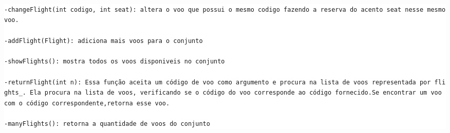 	-changeFlight(int codigo, int seat): altera o voo que possui o mesmo codigo fazendo a reserva do acento seat nesse mesmo voo.

	-addFlight(Flight): adiciona mais voos para o conjunto

	-showFlights(): mostra todos os voos disponiveis no conjunto

	-returnFlight(int n): Essa função aceita um código de voo como argumento e procura na lista de voos representada por flights_. Ela procura na lista de voos, verificando se o código do voo corresponde ao código fornecido.Se encontrar um voo com o código correspondente,retorna esse voo.

	-manyFlights(): retorna a quantidade de voos do conjunto
